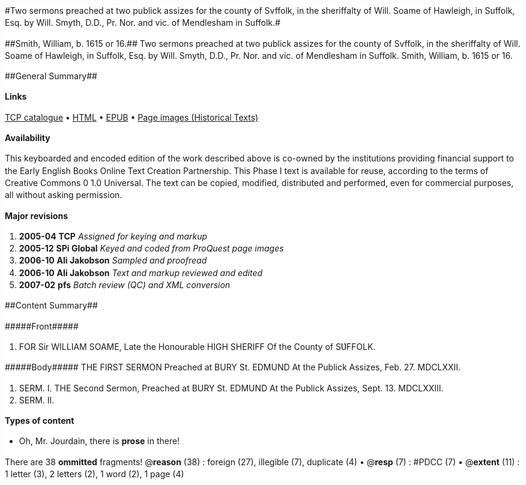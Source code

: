 #Two sermons preached at two publick assizes for the county of Svffolk, in the sheriffalty of Will. Soame of Hawleigh, in Suffolk, Esq. by Will. Smyth, D.D., Pr. Nor. and vic. of Mendlesham in Suffolk.#

##Smith, William, b. 1615 or 16.##
Two sermons preached at two publick assizes for the county of Svffolk, in the sheriffalty of Will. Soame of Hawleigh, in Suffolk, Esq. by Will. Smyth, D.D., Pr. Nor. and vic. of Mendlesham in Suffolk.
Smith, William, b. 1615 or 16.

##General Summary##

**Links**

[TCP catalogue](http://www.ota.ox.ac.uk/tcp/)  • 
[HTML](http://tei.it.ox.ac.uk/tcp/Texts-HTML/free/A60/A60612.html)  • 
[EPUB](http://tei.it.ox.ac.uk/tcp/Texts-EPUB/free/A60/A60612.epub) • 
[Page images (Historical Texts)](https://data.historicaltexts.jisc.ac.uk/view?pubId=eebo-12568006e&pageId=eebo-12568006e-63392-1)

**Availability**

This keyboarded and encoded edition of the
	       work described above is co-owned by the institutions
	       providing financial support to the Early English Books
	       Online Text Creation Partnership. This Phase I text is
	       available for reuse, according to the terms of Creative
	       Commons 0 1.0 Universal. The text can be copied,
	       modified, distributed and performed, even for
	       commercial purposes, all without asking permission.

**Major revisions**

1. __2005-04__ __TCP__ *Assigned for keying and markup*
1. __2005-12__ __SPi Global__ *Keyed and coded from ProQuest page images*
1. __2006-10__ __Ali Jakobson__ *Sampled and proofread*
1. __2006-10__ __Ali Jakobson__ *Text and markup reviewed and edited*
1. __2007-02__ __pfs__ *Batch review (QC) and XML conversion*

##Content Summary##

#####Front#####

1. FOR Sir WILLIAM SOAME, Late the Honourable HIGH SHERIFF Of the County of SƲFFOLK.

#####Body#####
THE FIRST SERMON Preached at BURY St. EDMUND At the Publick Assizes, Feb. 27. MDCLXXII.
1. SERM. I.
THE Second Sermon, Preached at BURY St. EDMUND At the Publick Assizes, Sept. 13. MDCLXXIII.
1. SERM. II.

**Types of content**

  * Oh, Mr. Jourdain, there is **prose** in there!

There are 38 **ommitted** fragments! 
 @__reason__ (38) : foreign (27), illegible (7), duplicate (4)  •  @__resp__ (7) : #PDCC (7)  •  @__extent__ (11) : 1 letter (3), 2 letters (2), 1 word (2), 1 page (4)
